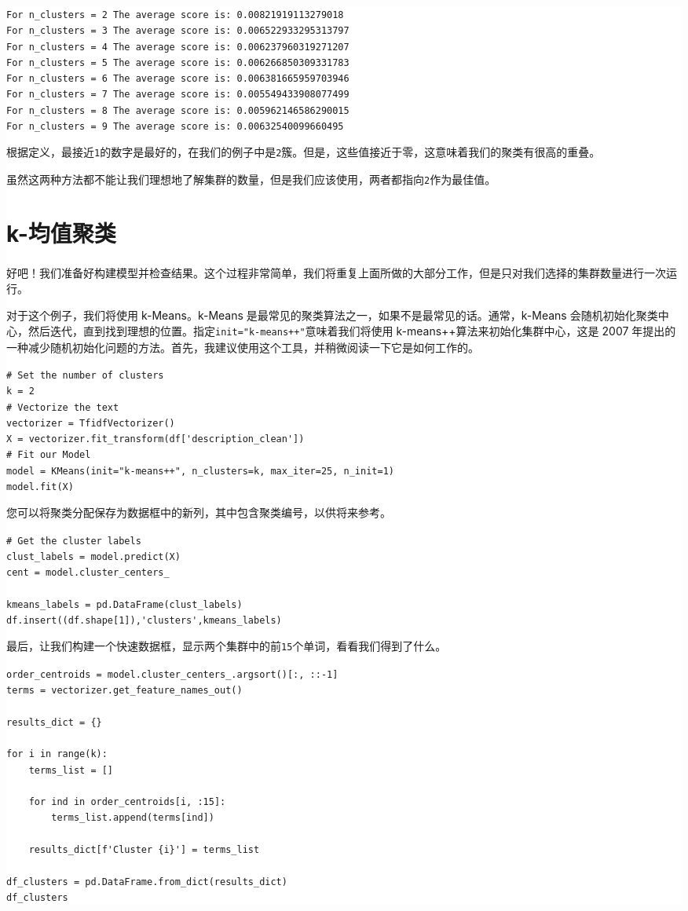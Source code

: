 ```
For n_clusters = 2 The average score is: 0.00821919113279018
For n_clusters = 3 The average score is: 0.006522933295313797
For n_clusters = 4 The average score is: 0.006237960319271207
For n_clusters = 5 The average score is: 0.006266850309331783
For n_clusters = 6 The average score is: 0.006381665959703946
For n_clusters = 7 The average score is: 0.005549433908077499
For n_clusters = 8 The average score is: 0.005962146586290015
For n_clusters = 9 The average score is: 0.00632540099660495
```

根据定义，最接近`1`的数字是最好的，在我们的例子中是`2`簇。但是，这些值接近于零，这意味着我们的聚类有很高的重叠。

虽然这两种方法都不能让我们理想地了解集群的数量，但是我们应该使用，两者都指向`2`作为最佳值。

# k-均值聚类

好吧！我们准备好构建模型并检查结果。这个过程非常简单，我们将重复上面所做的大部分工作，但是只对我们选择的集群数量进行一次运行。

对于这个例子，我们将使用 k-Means。k-Means 是最常见的聚类算法之一，如果不是最常见的话。通常，k-Means 会随机初始化聚类中心，然后迭代，直到找到理想的位置。指定`init="k-means++"`意味着我们将使用 k-means++算法来初始化集群中心，这是 2007 年提出的一种减少随机初始化问题的方法。首先，我建议使用这个工具，并稍微阅读一下它是如何工作的。

```
# Set the number of clusters
k = 2
# Vectorize the text
vectorizer = TfidfVectorizer()
X = vectorizer.fit_transform(df['description_clean'])
# Fit our Model
model = KMeans(init="k-means++", n_clusters=k, max_iter=25, n_init=1)
model.fit(X)
```

您可以将聚类分配保存为数据框中的新列，其中包含聚类编号，以供将来参考。

```
# Get the cluster labels
clust_labels = model.predict(X)
cent = model.cluster_centers_

kmeans_labels = pd.DataFrame(clust_labels)
df.insert((df.shape[1]),'clusters',kmeans_labels)
```

最后，让我们构建一个快速数据框，显示两个集群中的前`15`个单词，看看我们得到了什么。

```
order_centroids = model.cluster_centers_.argsort()[:, ::-1]
terms = vectorizer.get_feature_names_out()

results_dict = {}

for i in range(k):
    terms_list = []

    for ind in order_centroids[i, :15]:  
        terms_list.append(terms[ind])

    results_dict[f'Cluster {i}'] = terms_list

df_clusters = pd.DataFrame.from_dict(results_dict)
df_clusters
```
